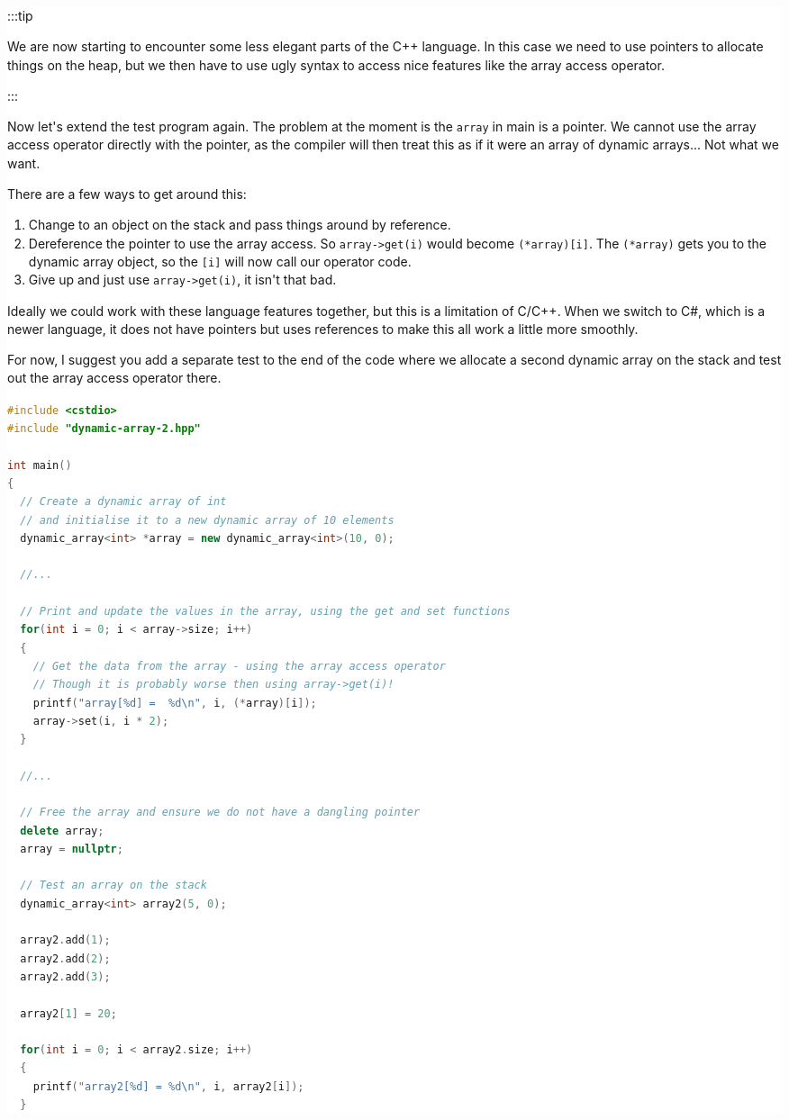 :::tip

We are now starting to encounter some less elegant parts of the C++ language. In this case we need to use pointers to allocate things on the heap, but we then have to use ugly syntax to access nice features like the array access operator.

:::

Now let's extend the test program again. The problem at the moment is the `array` in main is a pointer. We cannot use the array access operator directly with the pointer, as the compiler will then treat this as if it were an array of dynamic arrays... Not what we want.

There are a few ways to get around this:

1. Change to an object on the stack and pass things around by reference.
2. Dereference the pointer to use the array access. So `array->get(i)` would become `(*array)[i]`. The `(*array)` gets you to the dynamic array object, so the `[i]` will now call our operator code.
3. Give up and just use `array->get(i)`, it isn't that bad.

Ideally we could work with these language features together, but this is a limitation of C/C++. When we switch to C#, which is a newer language, it does not have pointers but uses references to make this all work a little more smoothly.

For now, I suggest you add a separate test to the end of the code where we allocate a second dynamic array on the stack and test out the array access operator there.

```cpp
#include <cstdio>
#include "dynamic-array-2.hpp"

int main()
{
  // Create a dynamic array of int
  // and initialise it to a new dynamic array of 10 elements
  dynamic_array<int> *array = new dynamic_array<int>(10, 0);

  //...

  // Print and update the values in the array, using the get and set functions
  for(int i = 0; i < array->size; i++)
  {
    // Get the data from the array - using the array access operator
    // Though it is probably worse then using array->get(i)!
    printf("array[%d] =  %d\n", i, (*array)[i]);
    array->set(i, i * 2);
  }

  //...

  // Free the array and ensure we do not have a dangling pointer
  delete array;
  array = nullptr;

  // Test an array on the stack
  dynamic_array<int> array2(5, 0);

  array2.add(1);
  array2.add(2);
  array2.add(3);

  array2[1] = 20;

  for(int i = 0; i < array2.size; i++)
  {
    printf("array2[%d] = %d\n", i, array2[i]);
  }

```
